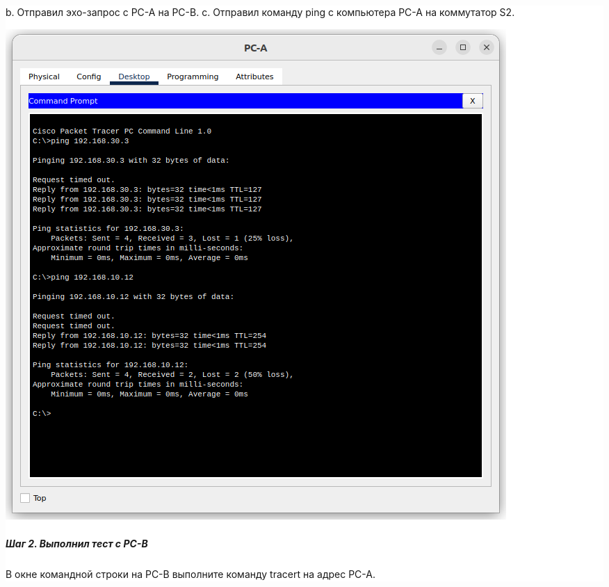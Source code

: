 b. Отправил эхо-запрос с PC-A на PC-B.
c. Отправил команду ping с компьютера PC-A на коммутатор S2.

![результат команды ping](img/image-4.png)

##### Шаг 2. Выполнил тест с PC-B

В окне командной строки на PC-B выполните команду tracert на адрес PC-A.
